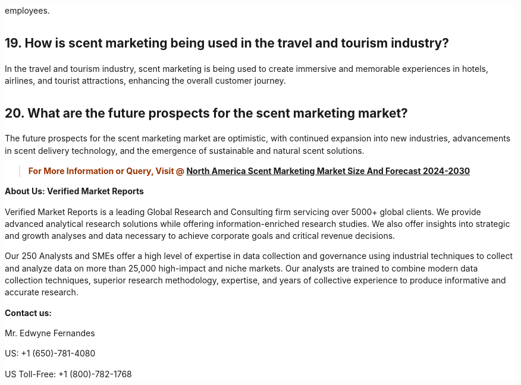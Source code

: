employees.</p><h2>19. How is scent marketing being used in the travel and tourism industry?</div><div></h2><p>In the travel and tourism industry, scent marketing is being used to create immersive and memorable experiences in hotels, airlines, and tourist attractions, enhancing the overall customer journey.</p><h2>20. What are the future prospects for the scent marketing market?</div><div></h2><p>The future prospects for the scent marketing market are optimistic, with continued expansion into new industries, advancements in scent delivery technology, and the emergence of sustainable and natural scent solutions.</p></body></html></p><blockquote><p><span style="color: #993300;"><strong>For More Information or Query, Visit @ <a href="https://www.verifiedmarketreports.com/product/scent-marketing-market/">North America Scent Marketing Market Size And Forecast 2024-2030</a></strong></span></p></blockquote><p><strong>About Us: Verified Market Reports</strong></p><p>Verified Market Reports is a leading Global Research and Consulting firm servicing over 5000+ global clients. We provide advanced analytical research solutions while offering information-enriched research studies. We also offer insights into strategic and growth analyses and data necessary to achieve corporate goals and critical revenue decisions.</p><p>Our 250 Analysts and SMEs offer a high level of expertise in data collection and governance using industrial techniques to collect and analyze data on more than 25,000 high-impact and niche markets. Our analysts are trained to combine modern data collection techniques, superior research methodology, expertise, and years of collective experience to produce informative and accurate research.</p><p><strong>Contact us:</strong></p><p>Mr. Edwyne Fernandes</p><p>US: +1 (650)-781-4080</p><p>US Toll-Free: +1 (800)-782-1768</p>
